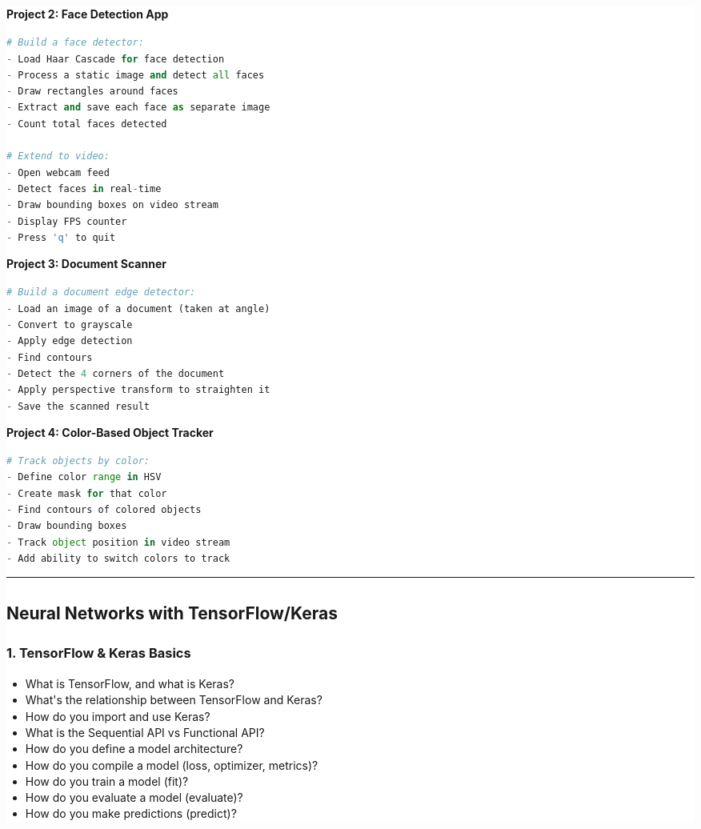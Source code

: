**Project 2: Face Detection App**

```python
# Build a face detector:
- Load Haar Cascade for face detection
- Process a static image and detect all faces
- Draw rectangles around faces
- Extract and save each face as separate image
- Count total faces detected

# Extend to video:
- Open webcam feed
- Detect faces in real-time
- Draw bounding boxes on video stream
- Display FPS counter
- Press 'q' to quit
```

**Project 3: Document Scanner**

```python
# Build a document edge detector:
- Load an image of a document (taken at angle)
- Convert to grayscale
- Apply edge detection
- Find contours
- Detect the 4 corners of the document
- Apply perspective transform to straighten it
- Save the scanned result
```

**Project 4: Color-Based Object Tracker**

```python
# Track objects by color:
- Define color range in HSV
- Create mask for that color
- Find contours of colored objects
- Draw bounding boxes
- Track object position in video stream
- Add ability to switch colors to track
```

---

## Neural Networks with TensorFlow/Keras

### 1. TensorFlow & Keras Basics

- What is TensorFlow, and what is Keras?
- What's the relationship between TensorFlow and Keras?
- How do you import and use Keras?
- What is the Sequential API vs Functional API?
- How do you define a model architecture?
- How do you compile a model (loss, optimizer, metrics)?
- How do you train a model (fit)?
- How do you evaluate a model (evaluate)?
- How do you make predictions (predict)?
